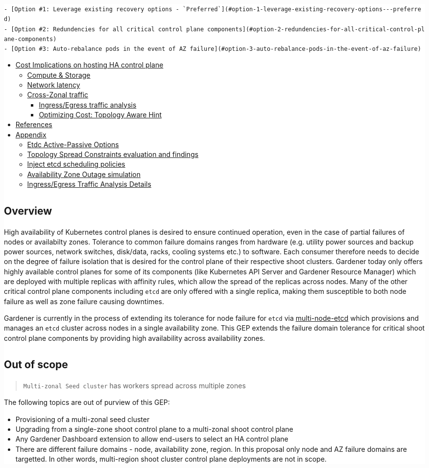     - [Option #1: Leverage existing recovery options - `Preferred`](#option-1-leverage-existing-recovery-options---preferred)
    - [Option #2: Redundencies for all critical control plane components](#option-2-redundencies-for-all-critical-control-plane-components)
    - [Option #3: Auto-rebalance pods in the event of AZ failure](#option-3-auto-rebalance-pods-in-the-event-of-az-failure)
  - [Cost Implications on hosting HA control plane](#cost-implications-on-hosting-ha-control-plane)
    - [Compute & Storage](#compute--storage)
    - [Network latency](#network-latency)
    - [Cross-Zonal traffic](#cross-zonal-traffic)
      - [Ingress/Egress traffic analysis](#ingressegress-traffic-analysis)
      - [Optimizing Cost: Topology Aware Hint](#optimizing-cost-topology-aware-hint)
  - [References](#references)
  - [Appendix](#appendix)
    - [Etdc Active-Passive Options](#etdc-active-passive-options)
    - [Topology Spread Constraints evaluation and findings](#topology-spread-constraints-evaluation-and-findings)
    - [Inject etcd scheduling policies](#inject-etcd-scheduling-policies)
    - [Availability Zone Outage simulation](#availability-zone-outage-simulation)
    - [Ingress/Egress Traffic Analysis Details](#ingressegress-traffic-analysis-details)

## Overview

High availability of Kubernetes control planes is desired to ensure continued operation, even in the case of partial failures of nodes or availabilty zones. Tolerance to common failure domains ranges from hardware (e.g. utility power sources and backup power sources, network switches, disk/data, racks, cooling systems etc.) to software. Each consumer therefore needs to decide on the degree of failure isolation that is desired for the control plane of their respective shoot clusters. Gardener today only offers highly available control planes for some of its components (like Kubernetes API Server and Gardener Resource Manager) which are deployed with multiple replicas with affinity rules, which allow the spread of the replicas across nodes. Many of the other critical control plane components including `etcd` are only offered with a single replica, making them susceptible to both node failure as well as zone failure causing downtimes.

Gardener is currently in the process of extending its tolerance for node failure for `etcd` via [multi-node-etcd](https://github.com/gardener/etcd-druid/tree/master/docs/proposals/multi-node) which provisions and manages an `etcd` cluster across nodes in a single availability zone.
This GEP extends the failure domain tolerance for critical shoot control plane components by providing high availability across availability zones.

## Out of scope

> `Multi-zonal Seed cluster` has workers spread across multiple zones

The following topics are out of purview of this GEP:
* Provisioning of a multi-zonal seed cluster
* Upgrading from a single-zone shoot control plane to a multi-zonal shoot control plane
* Any Gardener Dashboard extension to allow end-users to select an HA control plane
* There are different failure domains - node, availability zone, region. In this proposal only node and AZ failure domains are targetted. In other words, multi-region shoot cluster control plane deployments are not in scope.
